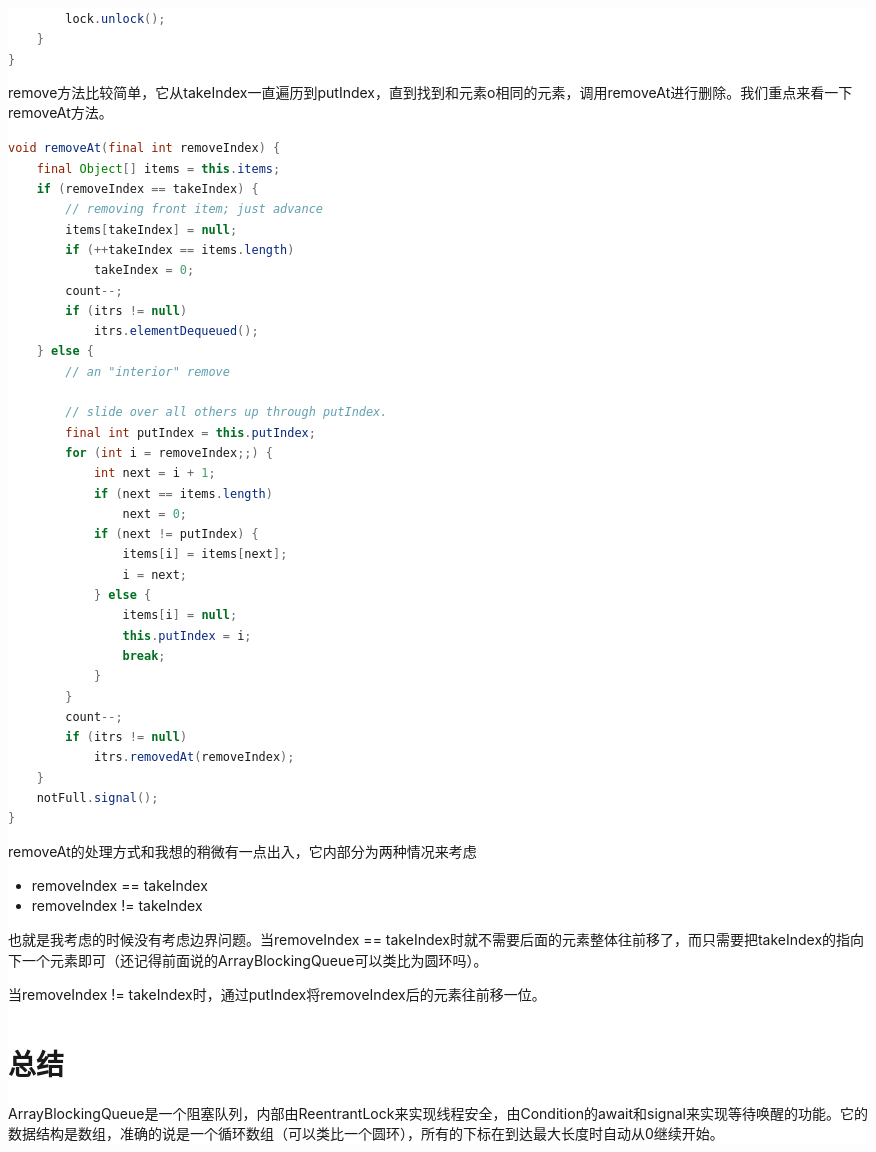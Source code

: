 ```java
        lock.unlock();
    }
}
```



remove方法比较简单，它从takeIndex一直遍历到putIndex，直到找到和元素o相同的元素，调用removeAt进行删除。我们重点来看一下removeAt方法。



```java
void removeAt(final int removeIndex) {
    final Object[] items = this.items;
    if (removeIndex == takeIndex) {
        // removing front item; just advance
        items[takeIndex] = null;
        if (++takeIndex == items.length)
            takeIndex = 0;
        count--;
        if (itrs != null)
            itrs.elementDequeued();
    } else {
        // an "interior" remove

        // slide over all others up through putIndex.
        final int putIndex = this.putIndex;
        for (int i = removeIndex;;) {
            int next = i + 1;
            if (next == items.length)
                next = 0;
            if (next != putIndex) {
                items[i] = items[next];
                i = next;
            } else {
                items[i] = null;
                this.putIndex = i;
                break;
            }
        }
        count--;
        if (itrs != null)
            itrs.removedAt(removeIndex);
    }
    notFull.signal();
}
```

removeAt的处理方式和我想的稍微有一点出入，它内部分为两种情况来考虑

- removeIndex == takeIndex
- removeIndex != takeIndex

也就是我考虑的时候没有考虑边界问题。当removeIndex == takeIndex时就不需要后面的元素整体往前移了，而只需要把takeIndex的指向下一个元素即可（还记得前面说的ArrayBlockingQueue可以类比为圆环吗）。

当removeIndex != takeIndex时，通过putIndex将removeIndex后的元素往前移一位。

# 总结

ArrayBlockingQueue是一个阻塞队列，内部由ReentrantLock来实现线程安全，由Condition的await和signal来实现等待唤醒的功能。它的数据结构是数组，准确的说是一个循环数组（可以类比一个圆环），所有的下标在到达最大长度时自动从0继续开始。

